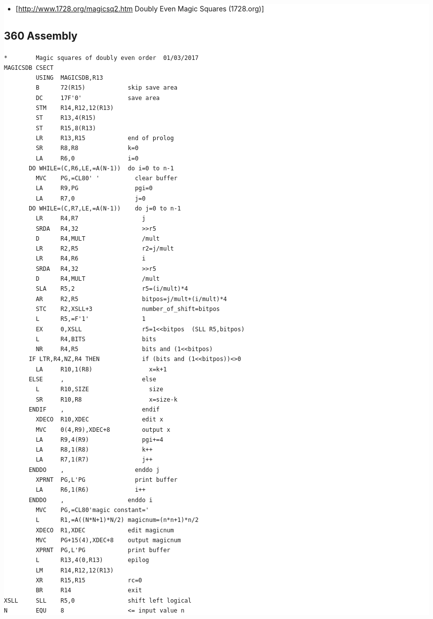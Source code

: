 * [http://www.1728.org/magicsq2.htm Doubly Even Magic Squares (1728.org)]





## 360 Assembly

```360asm
*        Magic squares of doubly even order  01/03/2017
MAGICSDB CSECT
         USING  MAGICSDB,R13
         B      72(R15)            skip save area
         DC     17F'0'             save area
         STM    R14,R12,12(R13)
         ST     R13,4(R15)
         ST     R15,8(R13)
         LR     R13,R15            end of prolog
         SR     R8,R8              k=0
         LA     R6,0               i=0
       DO WHILE=(C,R6,LE,=A(N-1))  do i=0 to n-1
         MVC    PG,=CL80' '          clear buffer
         LA     R9,PG                pgi=0
         LA     R7,0                 j=0
       DO WHILE=(C,R7,LE,=A(N-1))    do j=0 to n-1
         LR     R4,R7                  j
         SRDA   R4,32                  >>r5
         D      R4,MULT                /mult
         LR     R2,R5                  r2=j/mult
         LR     R4,R6                  i
         SRDA   R4,32                  >>r5
         D      R4,MULT                /mult
         SLA    R5,2                   r5=(i/mult)*4
         AR     R2,R5                  bitpos=j/mult+(i/mult)*4
         STC    R2,XSLL+3              number_of_shift=bitpos
         L      R5,=F'1'               1
         EX     0,XSLL                 r5=1<<bitpos  (SLL R5,bitpos)
         L      R4,BITS                bits
         NR     R4,R5                  bits and (1<<bitpos)
       IF LTR,R4,NZ,R4 THEN            if (bits and (1<<bitpos))<>0
         LA     R10,1(R8)                x=k+1
       ELSE     ,                      else
         L      R10,SIZE                 size
         SR     R10,R8                   x=size-k
       ENDIF    ,                      endif
         XDECO  R10,XDEC               edit x
         MVC    0(4,R9),XDEC+8         output x
         LA     R9,4(R9)               pgi+=4
         LA     R8,1(R8)               k++
         LA     R7,1(R7)               j++
       ENDDO    ,                    enddo j
         XPRNT  PG,L'PG              print buffer
         LA     R6,1(R6)             i++
       ENDDO    ,                  enddo i
         MVC    PG,=CL80'magic constant='
         L      R1,=A((N*N+1)*N/2) magicnum=(n*n+1)*n/2
         XDECO  R1,XDEC            edit magicnum
         MVC    PG+15(4),XDEC+8    output magicnum
         XPRNT  PG,L'PG            print buffer
         L      R13,4(0,R13)       epilog
         LM     R14,R12,12(R13)
         XR     R15,R15            rc=0
         BR     R14                exit
XSLL     SLL    R5,0               shift left logical
N        EQU    8                  <= input value n
```